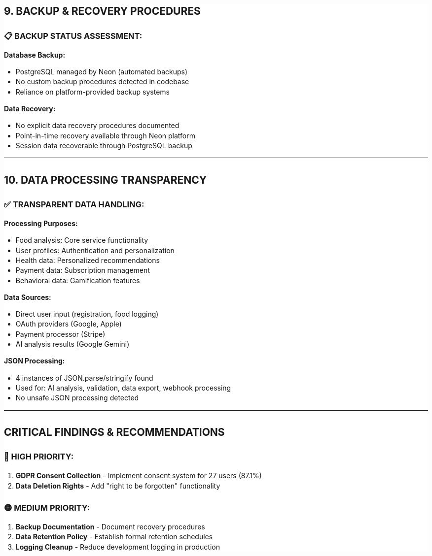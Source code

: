 
## 9. BACKUP & RECOVERY PROCEDURES

### 📋 BACKUP STATUS ASSESSMENT:

**Database Backup:**
- PostgreSQL managed by Neon (automated backups)
- No custom backup procedures detected in codebase
- Reliance on platform-provided backup systems

**Data Recovery:**
- No explicit data recovery procedures documented
- Point-in-time recovery available through Neon platform
- Session data recoverable through PostgreSQL backup

---

## 10. DATA PROCESSING TRANSPARENCY

### ✅ TRANSPARENT DATA HANDLING:

**Processing Purposes:**
- Food analysis: Core service functionality
- User profiles: Authentication and personalization
- Health data: Personalized recommendations
- Payment data: Subscription management
- Behavioral data: Gamification features

**Data Sources:**
- Direct user input (registration, food logging)
- OAuth providers (Google, Apple)
- Payment processor (Stripe)
- AI analysis results (Google Gemini)

**JSON Processing:**
- 4 instances of JSON.parse/stringify found
- Used for: AI analysis, validation, data export, webhook processing
- No unsafe JSON processing detected

---

## CRITICAL FINDINGS & RECOMMENDATIONS

### 🔴 HIGH PRIORITY:
1. **GDPR Consent Collection** - Implement consent system for 27 users (87.1%)
2. **Data Deletion Rights** - Add "right to be forgotten" functionality

### 🟡 MEDIUM PRIORITY:
1. **Backup Documentation** - Document recovery procedures
2. **Data Retention Policy** - Establish formal retention schedules
3. **Logging Cleanup** - Reduce development logging in production
